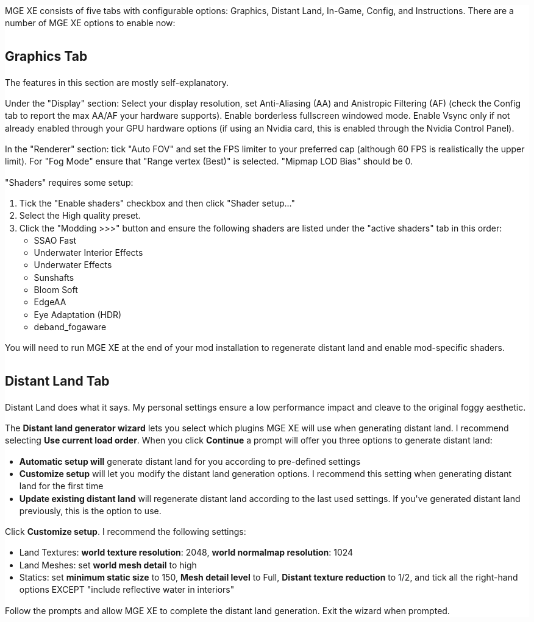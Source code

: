 MGE XE consists of five tabs with configurable options: Graphics, Distant Land, In-Game, Config, and Instructions. There are a number of MGE XE options to enable now:

## Graphics Tab
The features in this section are mostly self-explanatory. 

Under the "Display" section: Select your display resolution, set Anti-Aliasing (AA) and Anistropic Filtering (AF) (check the Config tab to report the max AA/AF your hardware supports). Enable borderless fullscreen windowed mode. Enable Vsync only if not already enabled through your GPU hardware options (if using an Nvidia card, this is enabled through the Nvidia Control Panel).

In the "Renderer" section: tick "Auto FOV" and set the FPS limiter to your preferred cap (although 60 FPS is realistically the upper limit). For "Fog Mode" ensure that "Range vertex (Best)" is selected. "Mipmap LOD Bias" should be 0.

"Shaders" requires some setup:
1. Tick the "Enable shaders" checkbox and then click "Shader setup..."
1. Select the High quality preset. 
1. Click the "Modding >>>" button and ensure the following shaders are listed under the "active shaders" tab in this order:
	- SSAO Fast
	- Underwater Interior Effects
	- Underwater Effects
	- Sunshafts
	- Bloom Soft
	- EdgeAA
	- Eye Adaptation (HDR)
	- deband_fogaware
	
You will need to run MGE XE at the end of your mod installation to regenerate distant land and enable mod-specific shaders.

## Distant Land Tab
Distant Land does what it says. My personal settings ensure a low performance impact and cleave to the original foggy aesthetic. 

The **Distant land generator wizard** lets you select which plugins MGE XE will use when generating distant land. I recommend selecting **Use current load order**. When you click **Continue** a prompt will offer you three options to generate distant land:
- **Automatic setup will** generate distant land for you according to pre-defined settings
- **Customize setup** will let you modify the distant land generation options. I recommend this setting when generating distant land for the first time
- **Update existing distant land** will regenerate distant land according to the last used settings. If you've generated distant land previously, this is the option to use.

Click **Customize setup**. I recommend the following settings:
- Land Textures: **world texture resolution**: 2048, **world normalmap resolution**: 1024
- Land Meshes: set **world mesh detail** to high
- Statics: set **minimum static size** to 150, **Mesh detail level** to Full, **Distant texture reduction** to 1/2, and tick all the right-hand options EXCEPT "include reflective water in interiors"

Follow the prompts and allow MGE XE to complete the distant land generation. Exit the wizard when prompted. 
